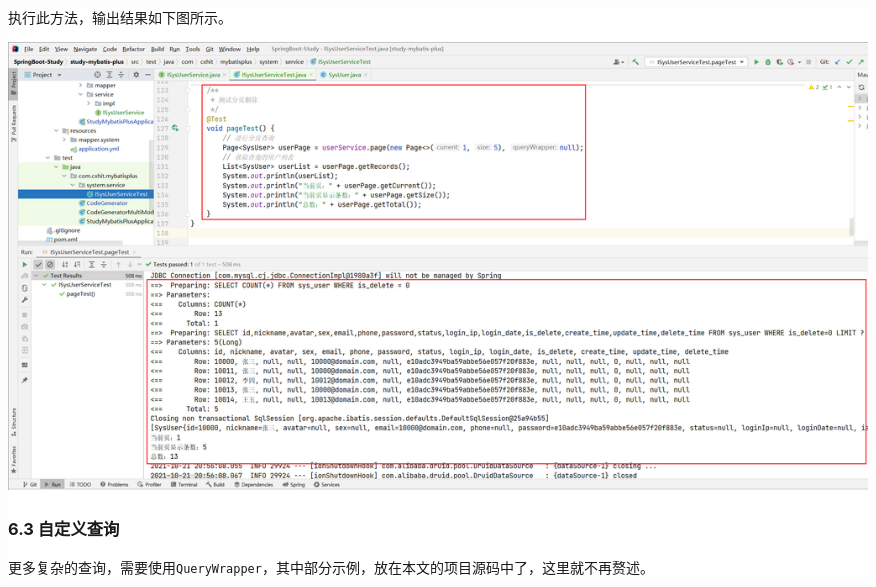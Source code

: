 执行此方法，输出结果如下图所示。

![图：测试结果](README.assets/image-20211021205752000.png)

### 6.3 自定义查询

更多复杂的查询，需要使用`QueryWrapper`，其中部分示例，放在本文的项目源码中了，这里就不再赘述。



